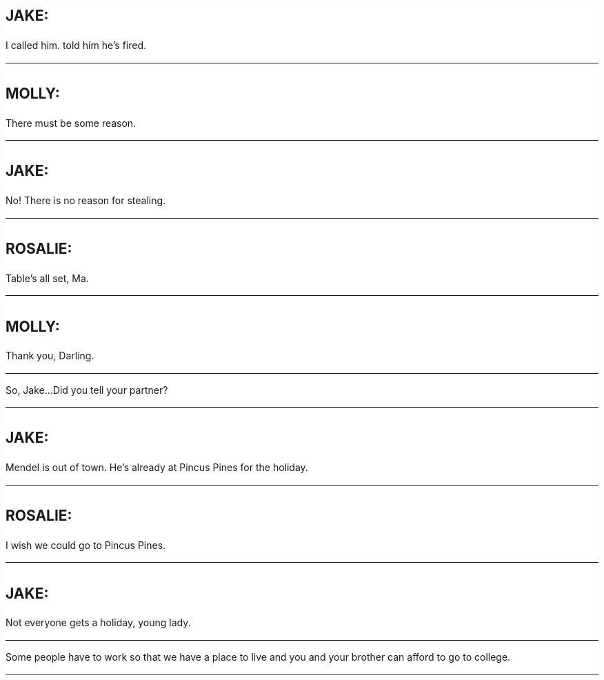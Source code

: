 
## JAKE:
I called him. told him he’s fired.

---

## MOLLY:
There must be some reason.

---

## JAKE:
No! There is no reason for stealing.

---

## ROSALIE:
Table’s all set, Ma.

---

## MOLLY:
Thank you, Darling.

---

So, Jake...Did you tell your partner?

---

## JAKE:
Mendel is out of town. He’s already at Pincus Pines for the holiday.

---

## ROSALIE:
I wish we could go to Pincus Pines.

---

## JAKE:
Not everyone gets a holiday, young lady. 

---

Some people have to work so that we have a place to live and you and your brother can afford to go to college.

---
